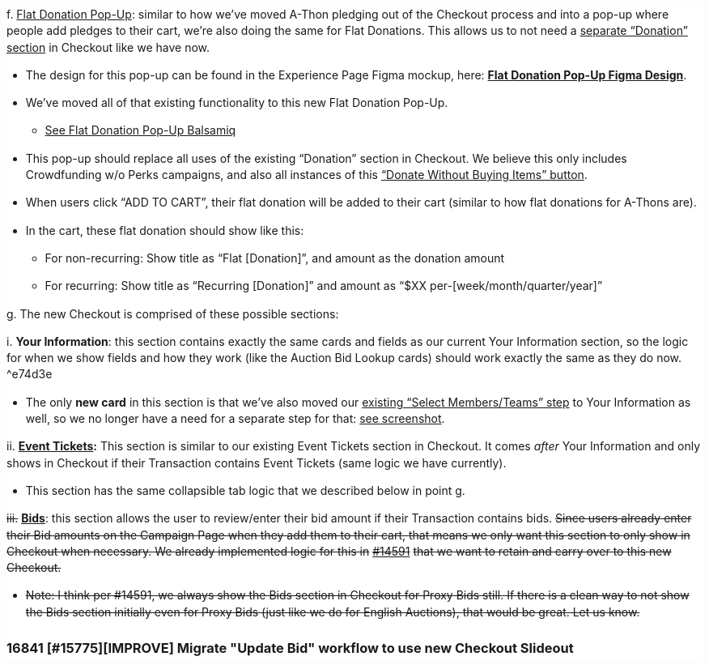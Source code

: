 f. [Flat Donation Pop-Up](https://www.figma.com/file/eD6wze2YSaYCN0CclY7Liu/Virtual-Experiences-Essential-Documentation?node-id=1226%3A160663): similar to how we’ve moved A-Thon pledging out of the Checkout process and into a pop-up where people add pledges to their cart, we’re also doing the same for Flat Donations. This allows us to not need a [separate “Donation” section](https://share.getcloudapp.com/jkuLP5Zq) in Checkout like we have now.

- The design for this pop-up can be found in the Experience Page Figma mockup, here: [**Flat Donation Pop-Up Figma Design**](https://www.figma.com/file/eD6wze2YSaYCN0CclY7Liu/Virtual-Experiences-Essential-Documentation?node-id=1226%3A160663).
- We’ve moved all of that existing functionality to this new Flat Donation Pop-Up.
    - [See Flat Donation Pop-Up Balsamiq](https://balsamiq.cloud/su8ul/pdrj7d2/r2278)
- This pop-up should replace all uses of the existing “Donation” section in Checkout. We believe this only includes Crowdfunding w/o Perks campaigns, and also all instances of this [“Donate Without Buying Items” button](https://share.getcloudapp.com/Z4uoKgyY).

- When users click “ADD TO CART”, their flat donation will be added to their cart (similar to how flat donations for A-Thons are).

- In the cart, these flat donation should show like this:

    - For non-recurring: Show title as “Flat [Donation]”, and amount as the donation amount

    - For recurring: Show title as “Recurring [Donation]” and amount as “$XX per-[week/month/quarter/year]”

g. The new Checkout is comprised of these possible sections:

 i. **Your Information**: this section contains exactly the same cards and fields as our current Your Information section, so the logic for when we show fields and how they work (like the Auction Bid Lookup cards) should work exactly the same as they do now. ^e74d3e

- The only **new card** in this section is that we’ve also moved our [existing “Select Members/Teams” step](https://share.getcloudapp.com/yAuDDZq6) to Your Information as well, so we no longer have a need for a separate step for that: [see screenshot](https://share.getcloudapp.com/llu55nLz).

 ii. [**Event Tickets**](https://www.figma.com/file/eD6wze2YSaYCN0CclY7Liu/Virtual-Experiences-Essential-Documentation?node-id=1226%3A120763)**:** This section is similar to our existing Event Tickets section in Checkout. It comes _after_ Your Information and only shows in Checkout if their Transaction contains Event Tickets (same logic we have currently).

- This section has the same collapsible tab logic that we described below in point g.

 ~~iii.~~ [**Bids**](https://www.figma.com/file/eD6wze2YSaYCN0CclY7Liu/Virtual-Experiences-Essential-Documentation?node-id=1226%3A120759): this section allows the user to review/enter their bid amount if their Transaction contains bids. ~~Since users already enter their Bid amounts on the Campaign Page when they add them to their cart, that means we only want this section to only show in Checkout when necessary. We already implemented logic for this in~~ [~~#14591~~](https://rallyup.tpondemand.com/entity/14591-12486improve-changes-to-behavior-of-bids) ~~that we want to retain and carry over to this new Checkout.~~

- ~~Note: I think per #14591, we always show the Bids section in Checkout for Proxy Bids still. If there is a clean way to not show the Bids section initially even for Proxy Bids (just like we do for English Auctions), that would be great. Let us know.~~

### 16841 [#15775][IMPROVE] Migrate "Update Bid" workflow to use new Checkout Slideout
